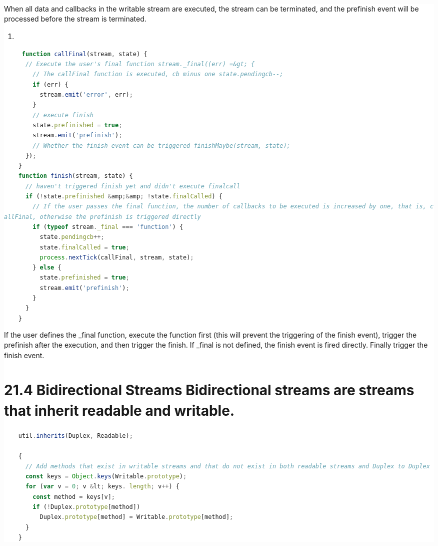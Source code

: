 When all data and callbacks in the writable stream are executed, the stream can be terminated, and the prefinish event will be processed before the stream is terminated.

1.

```js
	 function callFinal(stream, state) {
      // Execute the user's final function stream._final((err) =&gt; {
        // The callFinal function is executed, cb minus one state.pendingcb--;
        if (err) {
          stream.emit('error', err);
        }
        // execute finish
        state.prefinished = true;
        stream.emit('prefinish');
        // Whether the finish event can be triggered finishMaybe(stream, state);
      });
    }
    function finish(stream, state) {
      // haven't triggered finish yet and didn't execute finalcall
      if (!state.prefinished &amp;&amp; !state.finalCalled) {
        // If the user passes the final function, the number of callbacks to be executed is increased by one, that is, callFinal, otherwise the prefinish is triggered directly
        if (typeof stream._final === 'function') {
          state.pendingcb++;
          state.finalCalled = true;
          process.nextTick(callFinal, stream, state);
        } else {
          state.prefinished = true;
          stream.emit('prefinish');
        }
      }
    }
```

If the user defines the \_final function, execute the function first (this will prevent the triggering of the finish event), trigger the prefinish after the execution, and then trigger the finish. If \_final is not defined, the finish event is fired directly. Finally trigger the finish event.

# 21.4 Bidirectional Streams Bidirectional streams are streams that inherit readable and writable.

```js
    util.inherits(Duplex, Readable);

    {
      // Add methods that exist in writable streams and that do not exist in both readable streams and Duplex to Duplex
      const keys = Object.keys(Writable.prototype);
      for (var v = 0; v &lt; keys. length; v++) {
        const method = keys[v];
        if (!Duplex.prototype[method])
          Duplex.prototype[method] = Writable.prototype[method];
      }
    }
```
